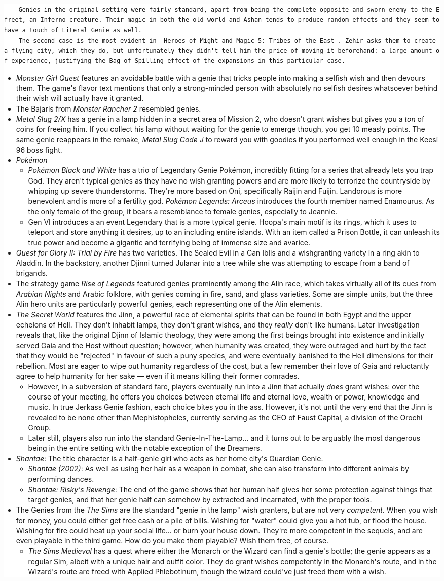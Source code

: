     -   Genies in the original setting were fairly standard, apart from being the complete opposite and sworn enemy to the Efreet, an Inferno creature. Their magic in both the old world and Ashan tends to produce random effects and they seem to have a touch of Literal Genie as well.
    -   The second case is the most evident in _Heroes of Might and Magic 5: Tribes of the East_. Zehir asks them to create a flying city, which they do, but unfortunately they didn't tell him the price of moving it beforehand: a large amount of experience, justifying the Bag of Spilling effect of the expansions in this particular case.
-   _Monster Girl Quest_ features an avoidable battle with a genie that tricks people into making a selfish wish and then devours them. The game's flavor text mentions that only a strong-minded person with absolutely no selfish desires whatsoever behind their wish will actually have it granted.
-   The Bajarls from _Monster Rancher 2_ resembled genies.
-   _Metal Slug 2/X_ has a genie in a lamp hidden in a secret area of Mission 2, who doesn't grant wishes but gives you a _ton_ of coins for freeing him. If you collect his lamp without waiting for the genie to emerge though, you get 10 measly points. The same genie reappears in the remake, _Metal Slug Code J_ to reward you with goodies if you performed well enough in the Keesi 96 boss fight.
-   _Pokémon_
    -   _Pokémon Black and White_ has a trio of Legendary Genie Pokémon, incredibly fitting for a series that already lets you trap God. They aren't typical genies as they have no wish granting powers and are more likely to terrorize the countryside by whipping up severe thunderstorms. They're more based on Oni, specifically Raijin and Fuijin. Landorous is more benevolent and is more of a fertility god. _Pokémon Legends: Arceus_ introduces the fourth member named Enamourus. As the only female of the group, it bears a resemblance to female genies, especially to Jeannie.
    -   Gen VI introduces a an event Legendary that is a more typical genie. Hoopa's main motif is its rings, which it uses to teleport and store anything it desires, up to an including entire islands. With an item called a Prison Bottle, it can unleash its true power and become a gigantic and terrifying being of immense size and avarice.
-   _Quest for Glory II: Trial by Fire_ has two varieties. The Sealed Evil in a Can Iblis and a wishgranting variety in a ring akin to Aladdin. In the backstory, another Djinni turned Julanar into a tree while she was attempting to escape from a band of brigands.
-   The strategy game _Rise of Legends_ featured genies prominently among the Alin race, which takes virtually all of its cues from _Arabian Nights_ and Arabic folklore, with genies coming in fire, sand, and glass varieties. Some are simple units, but the three Alin hero units are particularly powerful genies, each representing one of the Alin elements.
-   _The Secret World_ features the Jinn, a powerful race of elemental spirits that can be found in both Egypt and the upper echelons of Hell. They don't inhabit lamps, they don't grant wishes, and they _really_ don't like humans. Later investigation reveals that, like the original Djinn of Islamic theology, they were among the first beings brought into existence and initially served Gaia and the Host without question; however, when humanity was created, they were outraged and hurt by the fact that they would be "rejected" in favour of such a puny species, and were eventually banished to the Hell dimensions for their rebellion. Most are eager to wipe out humanity regardless of the cost, but a few remember their love of Gaia and reluctantly agree to help humanity for her sake — even if it means killing their former comrades.
    -   However, in a subversion of standard fare, players eventually run into a Jinn that actually _does_ grant wishes: over the course of your meeting, he offers you choices between eternal life and eternal love, wealth or power, knowledge and music. In true Jerkass Genie fashion, each choice bites you in the ass. However, it's not until the very end that the Jinn is revealed to be none other than Mephistopheles, currently serving as the CEO of Faust Capital, a division of the Orochi Group.
    -   Later still, players also run into the standard Genie-In-The-Lamp... and it turns out to be arguably the most dangerous being in the entire setting with the notable exception of the Dreamers.
-   _Shantae_: The title character is a half-genie girl who acts as her home city's Guardian Genie.
    -   _Shantae (2002)_: As well as using her hair as a weapon in combat, she can also transform into different animals by performing dances.
    -   _Shantae: Risky's Revenge_: The end of the game shows that her human half gives her some protection against things that target genies, and that her genie half can somehow by extracted and incarnated, with the proper tools.
-   The Genies from the _The Sims_ are the standard "genie in the lamp" wish granters, but are not very _competent_. When you wish for money, you could either get free cash or a pile of bills. Wishing for "water" could give you a hot tub, or flood the house. Wishing for fire could heat up your social life... or burn your house down. They're more competent in the sequels, and are even playable in the third game. How do you make them playable? Wish them free, of course.
    -   _The Sims Medieval_ has a quest where either the Monarch or the Wizard can find a genie's bottle; the genie appears as a regular Sim, albeit with a unique hair and outfit color. They do grant wishes competently in the Monarch's route, and in the Wizard's route are freed with Applied Phlebotinum, though the wizard could've just freed them with a wish.